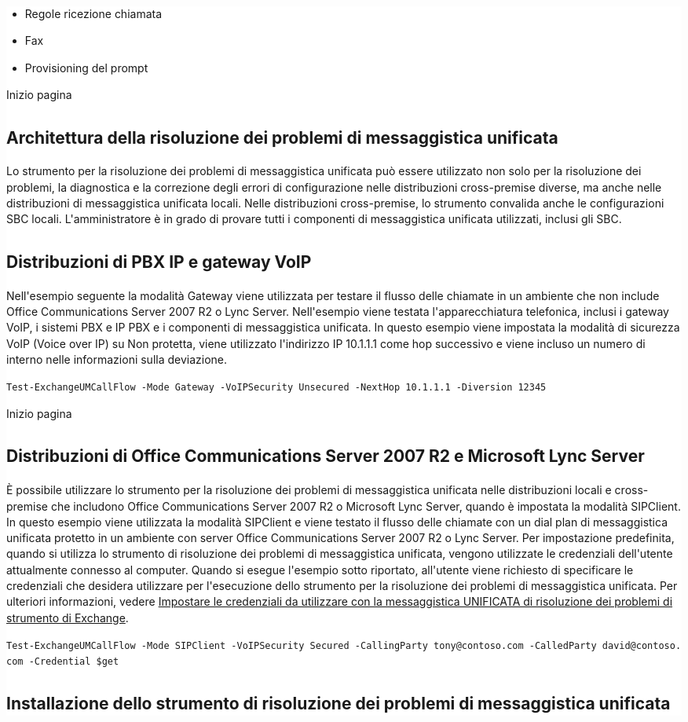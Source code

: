   - Regole ricezione chiamata

  - Fax

  - Provisioning del prompt

Inizio pagina

## Architettura della risoluzione dei problemi di messaggistica unificata

Lo strumento per la risoluzione dei problemi di messaggistica unificata può essere utilizzato non solo per la risoluzione dei problemi, la diagnostica e la correzione degli errori di configurazione nelle distribuzioni cross-premise diverse, ma anche nelle distribuzioni di messaggistica unificata locali. Nelle distribuzioni cross-premise, lo strumento convalida anche le configurazioni SBC locali. L'amministratore è in grado di provare tutti i componenti di messaggistica unificata utilizzati, inclusi gli SBC.

## Distribuzioni di PBX IP e gateway VoIP

Nell'esempio seguente la modalità Gateway viene utilizzata per testare il flusso delle chiamate in un ambiente che non include Office Communications Server 2007 R2 o Lync Server. Nell'esempio viene testata l'apparecchiatura telefonica, inclusi i gateway VoIP, i sistemi PBX e IP PBX e i componenti di messaggistica unificata. In questo esempio viene impostata la modalità di sicurezza VoIP (Voice over IP) su Non protetta, viene utilizzato l'indirizzo IP 10.1.1.1 come hop successivo e viene incluso un numero di interno nelle informazioni sulla deviazione.

    Test-ExchangeUMCallFlow -Mode Gateway -VoIPSecurity Unsecured -NextHop 10.1.1.1 -Diversion 12345

Inizio pagina

## Distribuzioni di Office Communications Server 2007 R2 e Microsoft Lync Server

È possibile utilizzare lo strumento per la risoluzione dei problemi di messaggistica unificata nelle distribuzioni locali e cross-premise che includono Office Communications Server 2007 R2 o Microsoft Lync Server, quando è impostata la modalità SIPClient. In questo esempio viene utilizzata la modalità SIPClient e viene testato il flusso delle chiamate con un dial plan di messaggistica unificata protetto in un ambiente con server Office Communications Server 2007 R2 o Lync Server. Per impostazione predefinita, quando si utilizza lo strumento di risoluzione dei problemi di messaggistica unificata, vengono utilizzate le credenziali dell'utente attualmente connesso al computer. Quando si esegue l'esempio sotto riportato, all'utente viene richiesto di specificare le credenziali che desidera utilizzare per l'esecuzione dello strumento per la risoluzione dei problemi di messaggistica unificata. Per ulteriori informazioni, vedere [Impostare le credenziali da utilizzare con la messaggistica UNIFICATA di risoluzione dei problemi di strumento di Exchange](set-the-credentials-to-use-with-the-exchange-um-troubleshooting-tool-exchange-2013-help.md).

    Test-ExchangeUMCallFlow -Mode SIPClient -VoIPSecurity Secured -CallingParty tony@contoso.com -CalledParty david@contoso.com -Credential $get

## Installazione dello strumento di risoluzione dei problemi di messaggistica unificata
